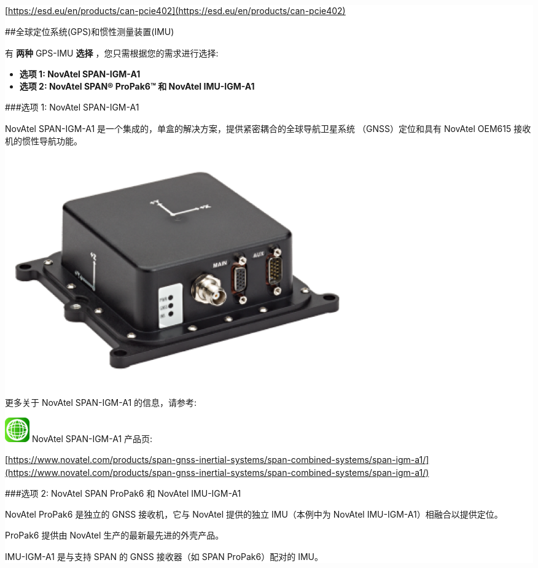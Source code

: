 [https://esd.eu/en/products/can-pcie402](https://esd.eu/en/products/can-pcie402)

##全球定位系统(GPS)和惯性测量装置(IMU)

有 **两种** GPS-IMU **选择** ，您只需根据您的需求进行选择:

- **选项 1: NovAtel SPAN-IGM-A1**
- **选项 2: NovAtel SPAN® ProPak6™ 和 NovAtel IMU-IGM-A1**

###选项 1: NovAtel SPAN-IGM-A1

NovAtel SPAN-IGM-A1 是一个集成的，单盒的解决方案，提供紧密耦合的全球导航卫星系统
（GNSS）定位和具有 NovAtel OEM615 接收机的惯性导航功能。

![novatel_imu](images/Novatel_imu.png)

更多关于 NovAtel SPAN-IGM-A1 的信息，请参考:

![online](images/online_icon.png) NovAtel SPAN-IGM-A1 产品页:

[https://www.novatel.com/products/span-gnss-inertial-systems/span-combined-systems/span-igm-a1/](https://www.novatel.com/products/span-gnss-inertial-systems/span-combined-systems/span-igm-a1/)

###选项 2: NovAtel SPAN ProPak6 和 NovAtel IMU-IGM-A1

NovAtel ProPak6 是独立的 GNSS 接收机，它与 NovAtel 提供的独立 IMU（本例中为
NovAtel IMU-IGM-A1）相融合以提供定位。

ProPak6 提供由 NovAtel 生产的最新最先进的外壳产品。

IMU-IGM-A1 是与支持 SPAN 的 GNSS 接收器（如 SPAN ProPak6）配对的 IMU。
